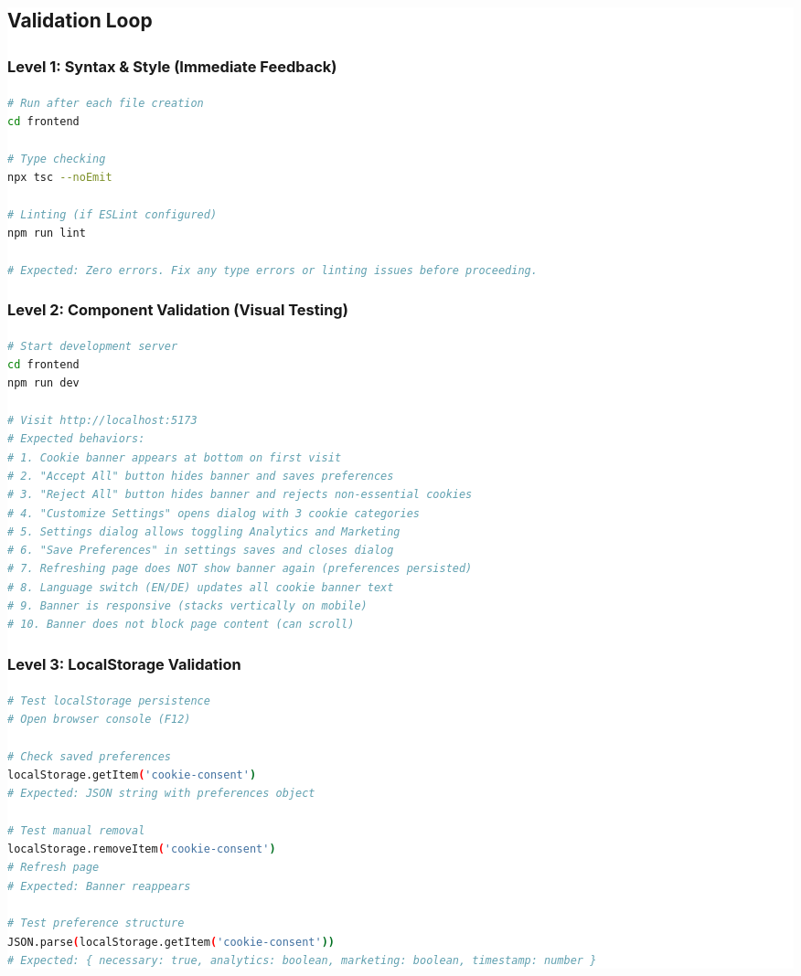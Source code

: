 
## Validation Loop

### Level 1: Syntax & Style (Immediate Feedback)

```bash
# Run after each file creation
cd frontend

# Type checking
npx tsc --noEmit

# Linting (if ESLint configured)
npm run lint

# Expected: Zero errors. Fix any type errors or linting issues before proceeding.
```

### Level 2: Component Validation (Visual Testing)

```bash
# Start development server
cd frontend
npm run dev

# Visit http://localhost:5173
# Expected behaviors:
# 1. Cookie banner appears at bottom on first visit
# 2. "Accept All" button hides banner and saves preferences
# 3. "Reject All" button hides banner and rejects non-essential cookies
# 4. "Customize Settings" opens dialog with 3 cookie categories
# 5. Settings dialog allows toggling Analytics and Marketing
# 6. "Save Preferences" in settings saves and closes dialog
# 7. Refreshing page does NOT show banner again (preferences persisted)
# 8. Language switch (EN/DE) updates all cookie banner text
# 9. Banner is responsive (stacks vertically on mobile)
# 10. Banner does not block page content (can scroll)
```

### Level 3: LocalStorage Validation

```bash
# Test localStorage persistence
# Open browser console (F12)

# Check saved preferences
localStorage.getItem('cookie-consent')
# Expected: JSON string with preferences object

# Test manual removal
localStorage.removeItem('cookie-consent')
# Refresh page
# Expected: Banner reappears

# Test preference structure
JSON.parse(localStorage.getItem('cookie-consent'))
# Expected: { necessary: true, analytics: boolean, marketing: boolean, timestamp: number }
```
